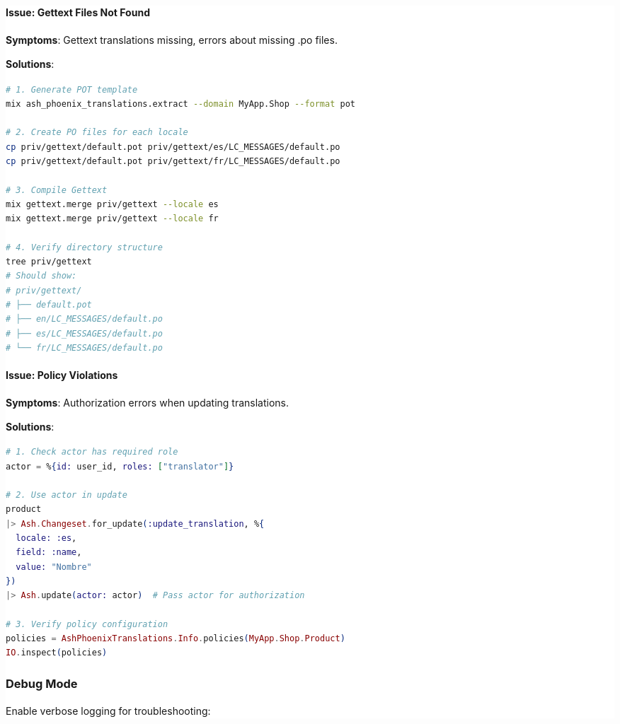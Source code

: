 #### Issue: Gettext Files Not Found

**Symptoms**: Gettext translations missing, errors about missing .po files.

**Solutions**:
```bash
# 1. Generate POT template
mix ash_phoenix_translations.extract --domain MyApp.Shop --format pot

# 2. Create PO files for each locale
cp priv/gettext/default.pot priv/gettext/es/LC_MESSAGES/default.po
cp priv/gettext/default.pot priv/gettext/fr/LC_MESSAGES/default.po

# 3. Compile Gettext
mix gettext.merge priv/gettext --locale es
mix gettext.merge priv/gettext --locale fr

# 4. Verify directory structure
tree priv/gettext
# Should show:
# priv/gettext/
# ├── default.pot
# ├── en/LC_MESSAGES/default.po
# ├── es/LC_MESSAGES/default.po
# └── fr/LC_MESSAGES/default.po
```

#### Issue: Policy Violations

**Symptoms**: Authorization errors when updating translations.

**Solutions**:
```elixir
# 1. Check actor has required role
actor = %{id: user_id, roles: ["translator"]}

# 2. Use actor in update
product
|> Ash.Changeset.for_update(:update_translation, %{
  locale: :es,
  field: :name,
  value: "Nombre"
})
|> Ash.update(actor: actor)  # Pass actor for authorization

# 3. Verify policy configuration
policies = AshPhoenixTranslations.Info.policies(MyApp.Shop.Product)
IO.inspect(policies)
```

### Debug Mode

Enable verbose logging for troubleshooting:
